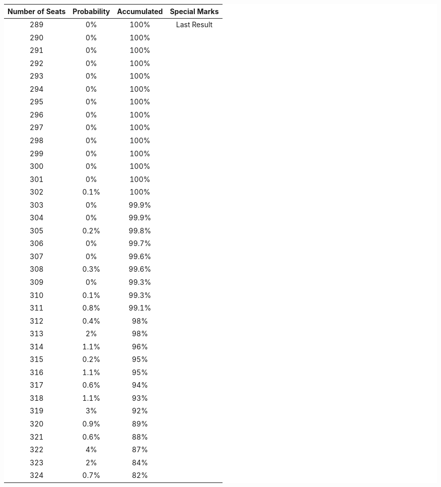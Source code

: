 | Number of Seats | Probability | Accumulated | Special Marks |
|:---------------:|:-----------:|:-----------:|:-------------:|
| 289 | 0% | 100% | Last Result |
| 290 | 0% | 100% |  |
| 291 | 0% | 100% |  |
| 292 | 0% | 100% |  |
| 293 | 0% | 100% |  |
| 294 | 0% | 100% |  |
| 295 | 0% | 100% |  |
| 296 | 0% | 100% |  |
| 297 | 0% | 100% |  |
| 298 | 0% | 100% |  |
| 299 | 0% | 100% |  |
| 300 | 0% | 100% |  |
| 301 | 0% | 100% |  |
| 302 | 0.1% | 100% |  |
| 303 | 0% | 99.9% |  |
| 304 | 0% | 99.9% |  |
| 305 | 0.2% | 99.8% |  |
| 306 | 0% | 99.7% |  |
| 307 | 0% | 99.6% |  |
| 308 | 0.3% | 99.6% |  |
| 309 | 0% | 99.3% |  |
| 310 | 0.1% | 99.3% |  |
| 311 | 0.8% | 99.1% |  |
| 312 | 0.4% | 98% |  |
| 313 | 2% | 98% |  |
| 314 | 1.1% | 96% |  |
| 315 | 0.2% | 95% |  |
| 316 | 1.1% | 95% |  |
| 317 | 0.6% | 94% |  |
| 318 | 1.1% | 93% |  |
| 319 | 3% | 92% |  |
| 320 | 0.9% | 89% |  |
| 321 | 0.6% | 88% |  |
| 322 | 4% | 87% |  |
| 323 | 2% | 84% |  |
| 324 | 0.7% | 82% |  |